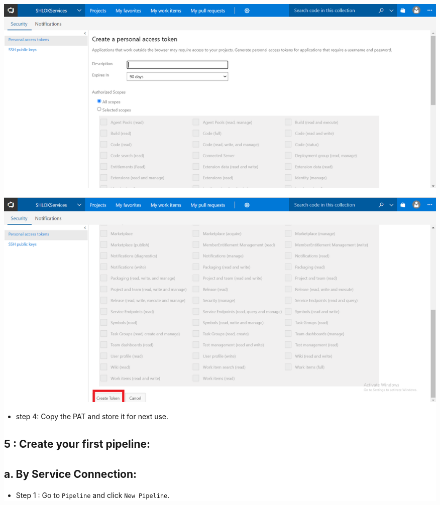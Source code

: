 ![Alt text](../AzureDevOps/_images/CreatePAT.png)

![Alt text](../AzureDevOps/_images/CreatePAT1.png)

- step 4: Copy the PAT and store it for next use.

## 5 : Create your first pipeline:

## a. By Service Connection:

- Step 1 : Go to `Pipeline` and click `New Pipeline`.
